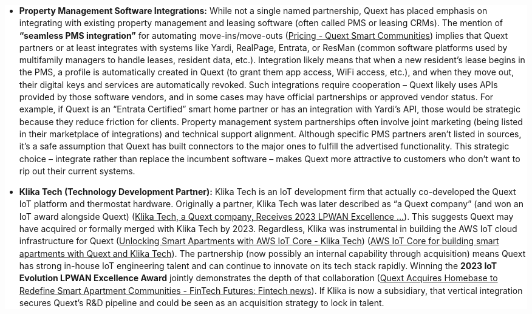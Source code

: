 - **Property Management Software Integrations:** While not a single named partnership, Quext has placed emphasis on integrating with existing property management and leasing software (often called PMS or leasing CRMs). The mention of **“seamless PMS integration”** for automating move-ins/move-outs ([Pricing - Quext Smart Communities](https://onequext.com/pricing/#:~:text=Remotely%20manage%20staff%2C%20vendor%2C%20and,Installation%2C%20shipping%2C%20and%20training%20included)) implies that Quext partners or at least integrates with systems like Yardi, RealPage, Entrata, or ResMan (common software platforms used by multifamily managers to handle leases, resident data, etc.). Integration likely means that when a new resident’s lease begins in the PMS, a profile is automatically created in Quext (to grant them app access, WiFi access, etc.), and when they move out, their digital keys and services are automatically revoked. Such integrations require cooperation – Quext likely uses APIs provided by those software vendors, and in some cases may have official partnerships or approved vendor status. For example, if Quext is an “Entrata Certified” smart home partner or has an integration with Yardi’s API, those would be strategic because they reduce friction for clients. Property management system partnerships often involve joint marketing (being listed in their marketplace of integrations) and technical support alignment. Although specific PMS partners aren’t listed in sources, it’s a safe assumption that Quext has built connectors to the major ones to fulfill the advertised functionality. This strategic choice – integrate rather than replace the incumbent software – makes Quext more attractive to customers who don’t want to rip out their current systems.

- **Klika Tech (Technology Development Partner):** Klika Tech is an IoT development firm that actually co-developed the Quext IoT platform and thermostat hardware. Originally a partner, Klika Tech was later described as “a Quext company” (and won an IoT award alongside Quext) ([Klika Tech, a Quext company, Receives 2023 LPWAN Excellence ...](https://www.prnewswire.com/news-releases/klika-tech-a-quext-company-receives-2023-lpwan-excellence-award-from-iot-evolution-301927833.html#:~:text=,Share%20this%20article)). This suggests Quext may have acquired or formally merged with Klika Tech by 2023. Regardless, Klika was instrumental in building the AWS IoT cloud infrastructure for Quext ([Unlocking Smart Apartments with AWS IoT Core - Klika Tech](https://klika-tech.com/portfolio/case_study_aws_iot_core_for_building_smart_apartments_with_quext_iot#:~:text=Unlocking%20Smart%20Apartments%20with%20AWS,Residents%20can%20control%20all)) ([AWS IoT Core for building smart apartments with Quext and Klika Tech](https://klika-tech.com/case-studies/aws_iot_core_for_building_smart_apartments_with_quext_and_klika_tech.pdf#:~:text=Quext%20and%20Klika%20Tech%20developed,connected%20devices%2C%20coupled%20with%20property)). The partnership (now possibly an internal capability through acquisition) means Quext has strong in-house IoT engineering talent and can continue to innovate on its tech stack rapidly. Winning the **2023 IoT Evolution LPWAN Excellence Award** jointly demonstrates the depth of that collaboration ([Quext Acquires Homebase to Redefine Smart Apartment Communities - FinTech Futures: Fintech news](https://www.fintechfutures.com/techwire/quext-acquires-homebase-to-redefine-smart-apartment-communities/#:~:text=and%20fintech%20solutions,follow%20us%20on%20LinkedIn%20at)). If Klika is now a subsidiary, that vertical integration secures Quext’s R&D pipeline and could be seen as an acquisition strategy to lock in talent.
